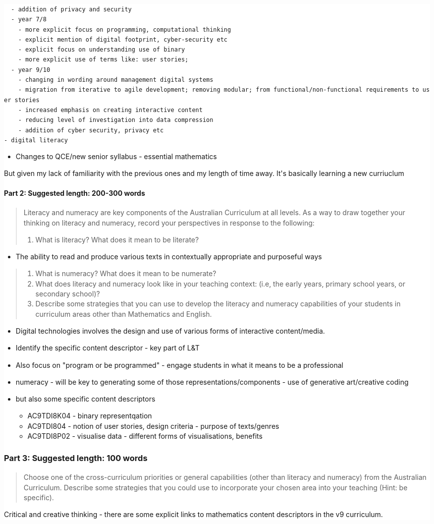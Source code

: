       - addition of privacy and security
      - year 7/8
        - more explicit focus on programming, computational thinking
        - explicit mention of digital footprint, cyber-security etc
        - explicit focus on understanding use of binary
        - more explicit use of terms like: user stories;
      - year 9/10
        - changing in wording around management digital systems
        - migration from iterative to agile development; removing modular; from functional/non-functional requirements to user stories
        - increased emphasis on creating interactive content
        - reducing level of investigation into data compression
        - addition of cyber security, privacy etc
    - digital literacy
  - Changes to QCE/new senior syllabus - essential mathematics

But given my lack of familiarity with the previous ones and my length of time away. It's basically learning a new curriuclum

#### Part 2: Suggested length: 200-300 words

> Literacy and numeracy are key components of the Australian Curriculum at all levels. As a way to draw together your thinking on literacy and numeracy, record your perspectives in response to the following:
>
> 1. What is literacy? What does it mean to be literate?

  - The ability to read and produce various texts in contextually appropriate and purposeful ways

> 1.  What is numeracy? What does it mean to be numerate?
> 1.  What does literacy and numeracy look like in your teaching context: (i.e, the early years, primary school years, or secondary school)?
> 1.  Describe some strategies that you can use to develop the literacy and numeracy capabilities of your students in curriculum areas other than Mathematics and English.

  - Digital technologies involves the design and use of various forms of interactive content/media. 
  - Identify the specific content descriptor - key part of L&T 
  - Also focus on "program or be programmed" - engage students in what it means to be a professional
  - numeracy - will be key to generating some of those representations/components - use of generative art/creative coding
  - but also some specific content descriptors

    - AC9TDI8K04 - binary representqation
    - AC9TDI804 - notion of user stories, design criteria - purpose of texts/genres
    - AC9TDI8P02 - visualise data - different forms of visualisations, benefits


### Part 3: Suggested length: 100 words

> Choose one of the cross-curriculum priorities or general capabilities (other than literacy and numeracy) from the Australian Curriculum. Describe some strategies that you could use to incorporate your chosen area into your teaching (Hint: be specific).

Critical and creative thinking - there are some explicit links to mathematics content descriptors in the v9 curriculum.
